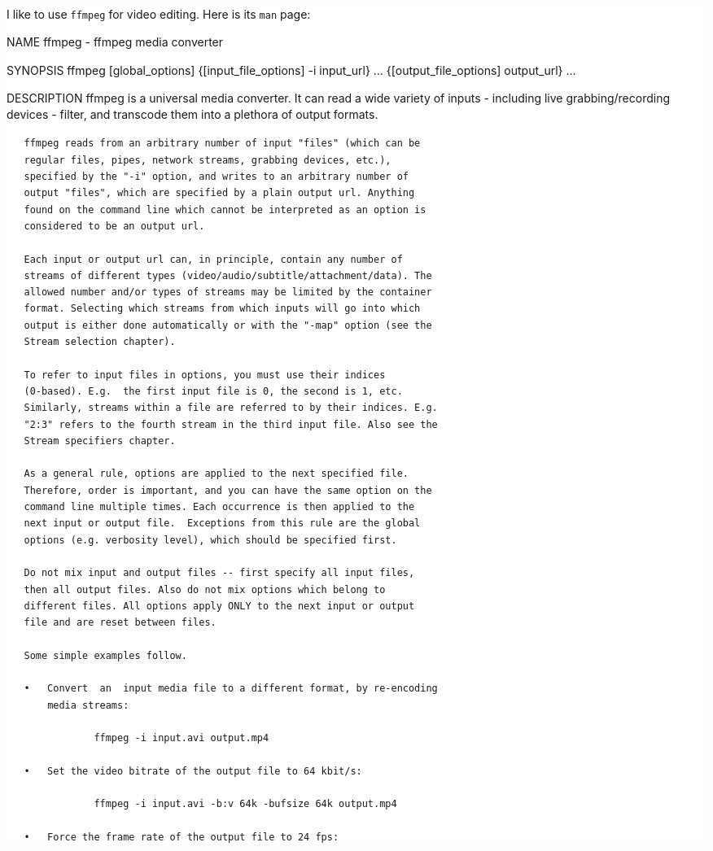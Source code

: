 I like to use `ffmpeg` for video editing. Here is its `man` page:

NAME
       ffmpeg - ffmpeg media converter

SYNOPSIS
       ffmpeg [global_options] {[input_file_options] -i input_url} ...
       {[output_file_options] output_url} ...

DESCRIPTION
       ffmpeg is a universal media converter. It can read a wide variety of
       inputs - including live grabbing/recording devices - filter, and
       transcode them into a plethora of output formats.

       ffmpeg reads from an arbitrary number of input "files" (which can be
       regular files, pipes, network streams, grabbing devices, etc.),
       specified by the "-i" option, and writes to an arbitrary number of
       output "files", which are specified by a plain output url. Anything
       found on the command line which cannot be interpreted as an option is
       considered to be an output url.

       Each input or output url can, in principle, contain any number of
       streams of different types (video/audio/subtitle/attachment/data). The
       allowed number and/or types of streams may be limited by the container
       format. Selecting which streams from which inputs will go into which
       output is either done automatically or with the "-map" option (see the
       Stream selection chapter).

       To refer to input files in options, you must use their indices
       (0-based). E.g.  the first input file is 0, the second is 1, etc.
       Similarly, streams within a file are referred to by their indices. E.g.
       "2:3" refers to the fourth stream in the third input file. Also see the
       Stream specifiers chapter.

       As a general rule, options are applied to the next specified file.
       Therefore, order is important, and you can have the same option on the
       command line multiple times. Each occurrence is then applied to the
       next input or output file.  Exceptions from this rule are the global
       options (e.g. verbosity level), which should be specified first.

       Do not mix input and output files -- first specify all input files,
       then all output files. Also do not mix options which belong to
       different files. All options apply ONLY to the next input or output
       file and are reset between files.

       Some simple examples follow.

       •   Convert  an  input media file to a different format, by re-encoding
           media streams:

                   ffmpeg -i input.avi output.mp4

       •   Set the video bitrate of the output file to 64 kbit/s:

                   ffmpeg -i input.avi -b:v 64k -bufsize 64k output.mp4

       •   Force the frame rate of the output file to 24 fps:
